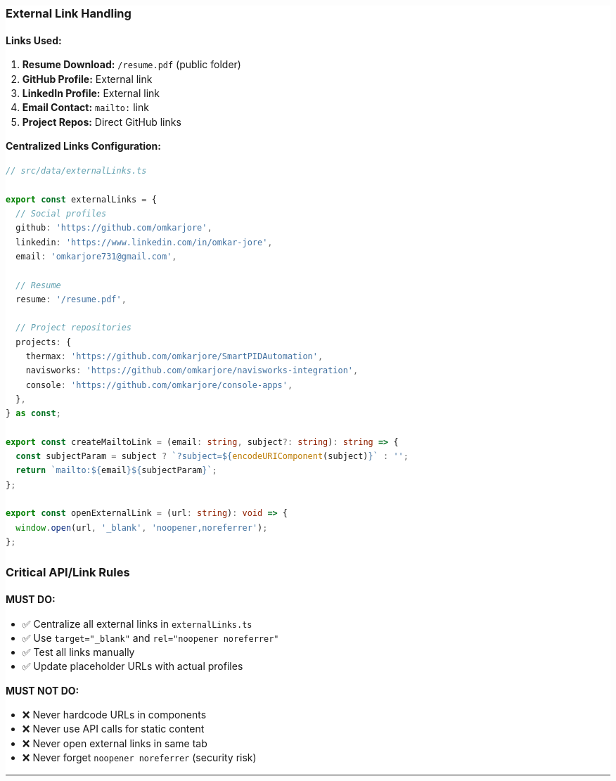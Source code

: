 ### External Link Handling

**Links Used:**
1. **Resume Download:** `/resume.pdf` (public folder)
2. **GitHub Profile:** External link
3. **LinkedIn Profile:** External link
4. **Email Contact:** `mailto:` link
5. **Project Repos:** Direct GitHub links

**Centralized Links Configuration:**

```typescript
// src/data/externalLinks.ts

export const externalLinks = {
  // Social profiles
  github: 'https://github.com/omkarjore',
  linkedin: 'https://www.linkedin.com/in/omkar-jore',
  email: 'omkarjore731@gmail.com',

  // Resume
  resume: '/resume.pdf',

  // Project repositories
  projects: {
    thermax: 'https://github.com/omkarjore/SmartPIDAutomation',
    navisworks: 'https://github.com/omkarjore/navisworks-integration',
    console: 'https://github.com/omkarjore/console-apps',
  },
} as const;

export const createMailtoLink = (email: string, subject?: string): string => {
  const subjectParam = subject ? `?subject=${encodeURIComponent(subject)}` : '';
  return `mailto:${email}${subjectParam}`;
};

export const openExternalLink = (url: string): void => {
  window.open(url, '_blank', 'noopener,noreferrer');
};
```

### Critical API/Link Rules

**MUST DO:**
- ✅ Centralize all external links in `externalLinks.ts`
- ✅ Use `target="_blank"` and `rel="noopener noreferrer"`
- ✅ Test all links manually
- ✅ Update placeholder URLs with actual profiles

**MUST NOT DO:**
- ❌ Never hardcode URLs in components
- ❌ Never use API calls for static content
- ❌ Never open external links in same tab
- ❌ Never forget `noopener noreferrer` (security risk)

---